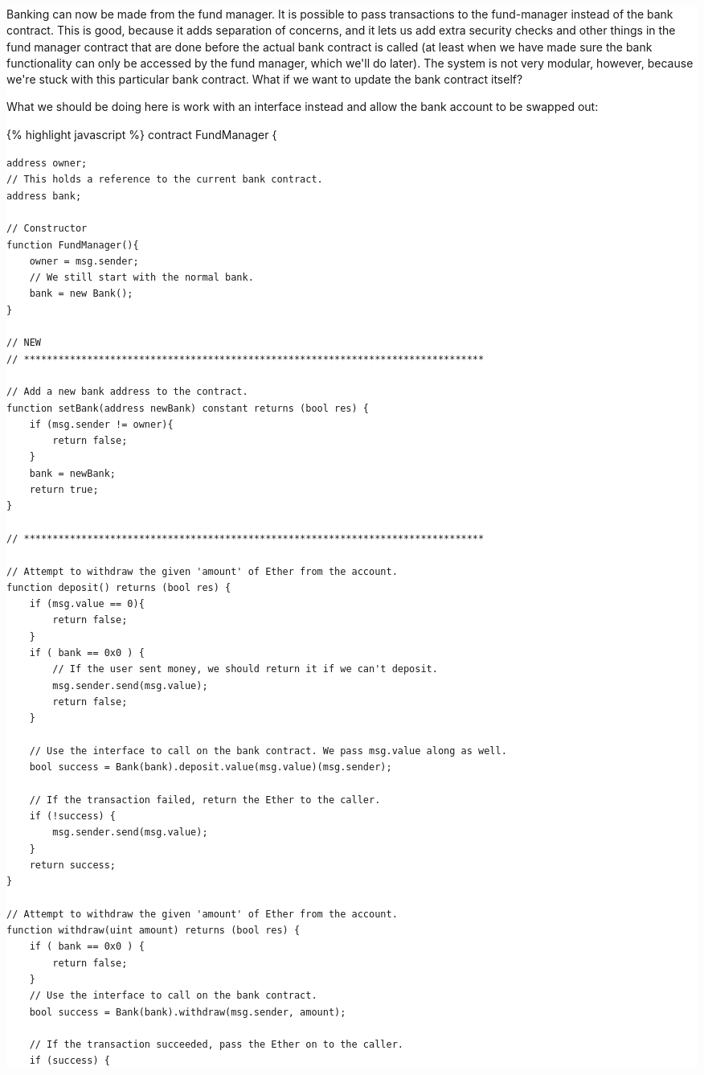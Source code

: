 Banking can now be made from the fund manager. It is possible to pass transactions to the fund-manager instead of the bank contract. This is good, because it adds separation of concerns, and it lets us add extra security checks and other things in the fund manager contract that are done before the actual bank contract is called (at least when we have made sure the bank functionality can only be accessed by the fund manager, which we'll do later). The system is not very modular, however, because we're stuck with this particular bank contract. What if we want to update the bank contract itself?

What we should be doing here is work with an interface instead and allow the bank account to be swapped out:

{% highlight javascript %}
contract FundManager {

    address owner;
    // This holds a reference to the current bank contract.
    address bank;

    // Constructor
    function FundManager(){
        owner = msg.sender;
        // We still start with the normal bank.
        bank = new Bank();
    }

    // NEW
    // ********************************************************************************

    // Add a new bank address to the contract.
    function setBank(address newBank) constant returns (bool res) {
        if (msg.sender != owner){
            return false;
        }
        bank = newBank;
        return true;
    }

    // ********************************************************************************

    // Attempt to withdraw the given 'amount' of Ether from the account.
    function deposit() returns (bool res) {
        if (msg.value == 0){
            return false;
        }
        if ( bank == 0x0 ) {
            // If the user sent money, we should return it if we can't deposit.
            msg.sender.send(msg.value);
            return false;
        }

        // Use the interface to call on the bank contract. We pass msg.value along as well.
        bool success = Bank(bank).deposit.value(msg.value)(msg.sender);

        // If the transaction failed, return the Ether to the caller.
        if (!success) {
            msg.sender.send(msg.value);
        }
        return success;
    }

    // Attempt to withdraw the given 'amount' of Ether from the account.
    function withdraw(uint amount) returns (bool res) {
        if ( bank == 0x0 ) {
            return false;
        }
        // Use the interface to call on the bank contract.
        bool success = Bank(bank).withdraw(msg.sender, amount);

        // If the transaction succeeded, pass the Ether on to the caller.
        if (success) {